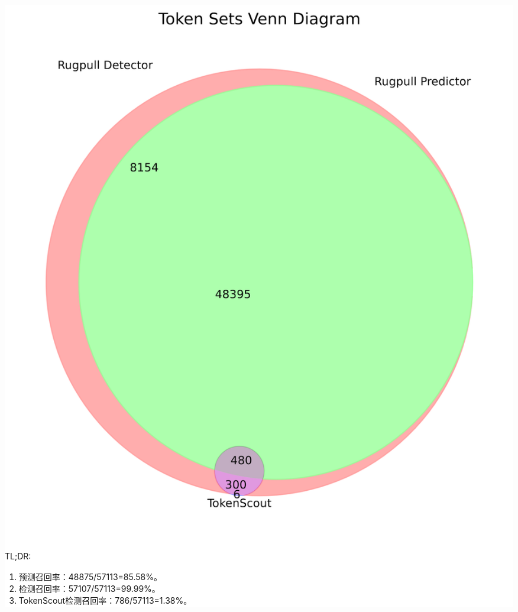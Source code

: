 ![](../static/Pasted%20image%2020250114185655.png)

TL;DR: 

1. 预测召回率：48875/57113=85.58%。
2. 检测召回率：57107/57113=99.99%。
3. TokenScout检测召回率：786/57113=1.38%。
